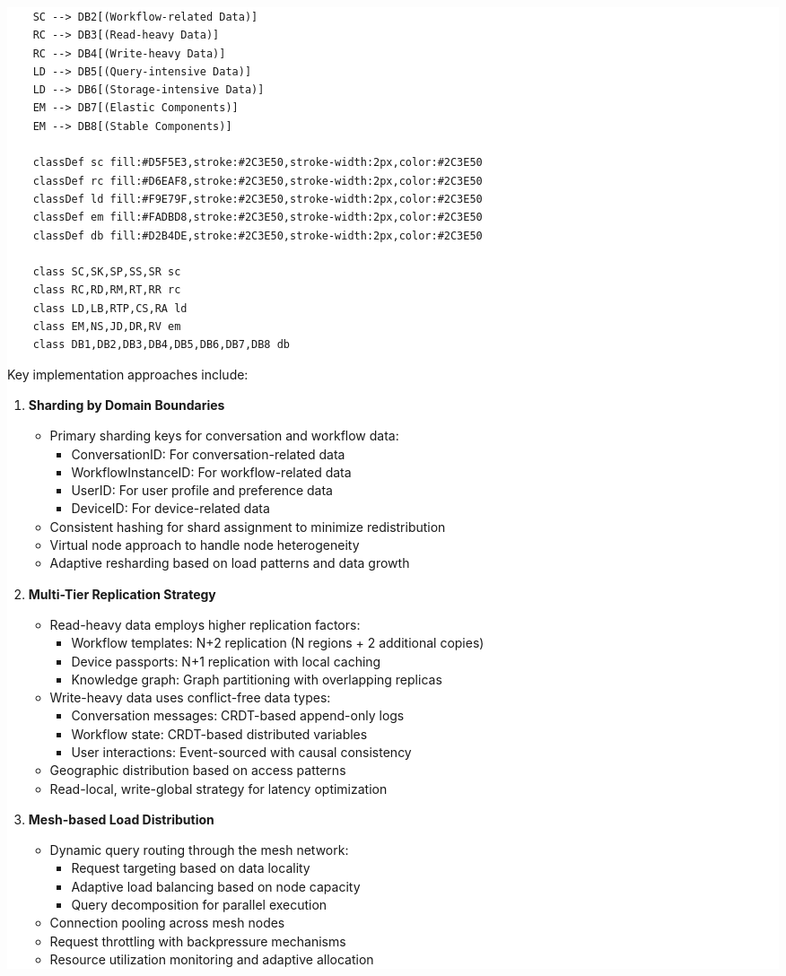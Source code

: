 ```mermaid
    SC --> DB2[(Workflow-related Data)]
    RC --> DB3[(Read-heavy Data)]
    RC --> DB4[(Write-heavy Data)]
    LD --> DB5[(Query-intensive Data)]
    LD --> DB6[(Storage-intensive Data)]
    EM --> DB7[(Elastic Components)]
    EM --> DB8[(Stable Components)]
    
    classDef sc fill:#D5F5E3,stroke:#2C3E50,stroke-width:2px,color:#2C3E50
    classDef rc fill:#D6EAF8,stroke:#2C3E50,stroke-width:2px,color:#2C3E50
    classDef ld fill:#F9E79F,stroke:#2C3E50,stroke-width:2px,color:#2C3E50
    classDef em fill:#FADBD8,stroke:#2C3E50,stroke-width:2px,color:#2C3E50
    classDef db fill:#D2B4DE,stroke:#2C3E50,stroke-width:2px,color:#2C3E50
    
    class SC,SK,SP,SS,SR sc
    class RC,RD,RM,RT,RR rc
    class LD,LB,RTP,CS,RA ld
    class EM,NS,JD,DR,RV em
    class DB1,DB2,DB3,DB4,DB5,DB6,DB7,DB8 db
```

Key implementation approaches include:

1. **Sharding by Domain Boundaries**
   - Primary sharding keys for conversation and workflow data:
     - ConversationID: For conversation-related data
     - WorkflowInstanceID: For workflow-related data
     - UserID: For user profile and preference data
     - DeviceID: For device-related data
   - Consistent hashing for shard assignment to minimize redistribution
   - Virtual node approach to handle node heterogeneity
   - Adaptive resharding based on load patterns and data growth

2. **Multi-Tier Replication Strategy**
   - Read-heavy data employs higher replication factors:
     - Workflow templates: N+2 replication (N regions + 2 additional copies)
     - Device passports: N+1 replication with local caching
     - Knowledge graph: Graph partitioning with overlapping replicas
   - Write-heavy data uses conflict-free data types:
     - Conversation messages: CRDT-based append-only logs
     - Workflow state: CRDT-based distributed variables
     - User interactions: Event-sourced with causal consistency
   - Geographic distribution based on access patterns
   - Read-local, write-global strategy for latency optimization

3. **Mesh-based Load Distribution**
   - Dynamic query routing through the mesh network:
     - Request targeting based on data locality
     - Adaptive load balancing based on node capacity
     - Query decomposition for parallel execution
   - Connection pooling across mesh nodes
   - Request throttling with backpressure mechanisms
   - Resource utilization monitoring and adaptive allocation
